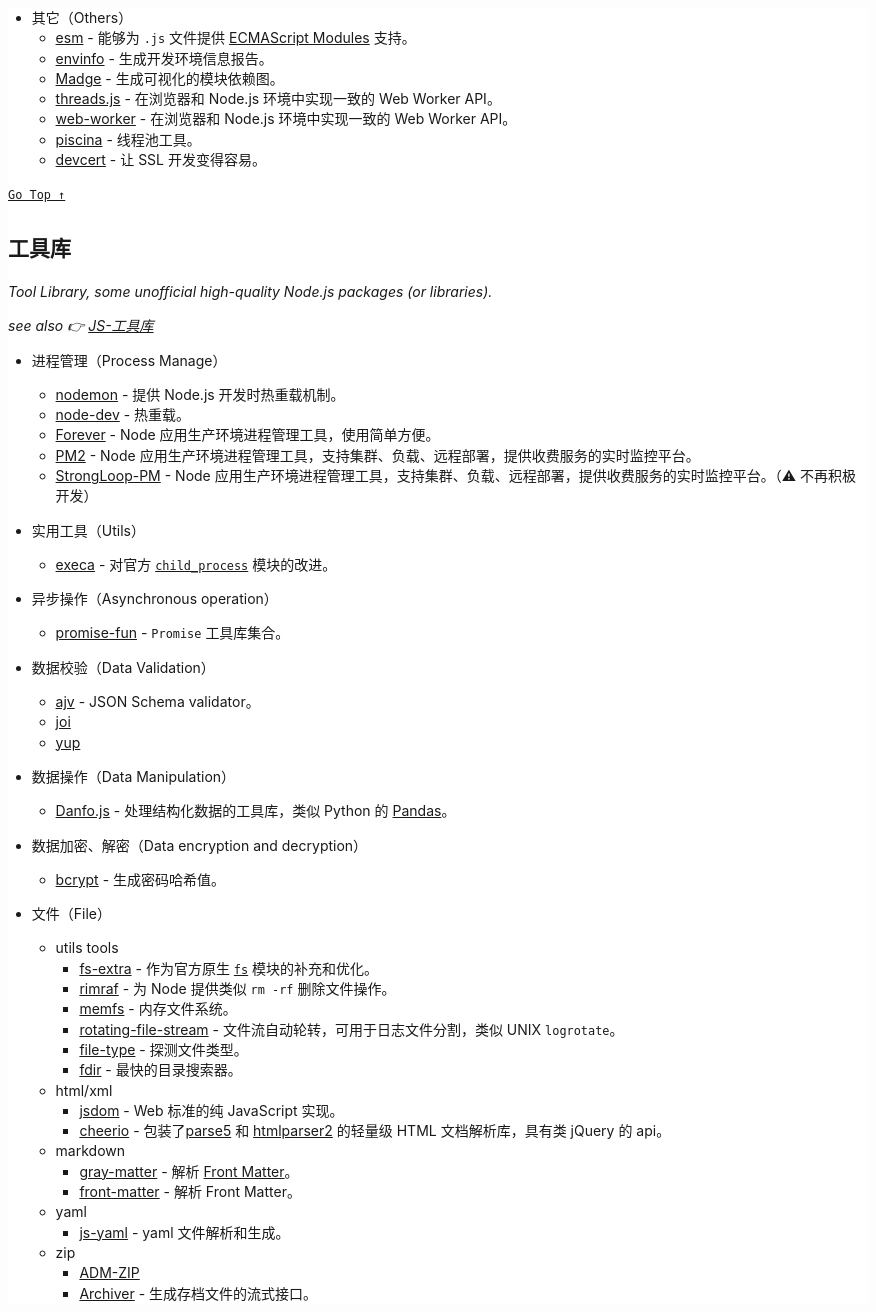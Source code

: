 - 其它（Others）
  - [esm](https://github.com/standard-things/esm) - 能够为 `.js` 文件提供 [ECMAScript Modules](https://tc39.es/ecma262/#sec-modules) 支持。
  - [envinfo](https://github.com/tabrindle/envinfo) - 生成开发环境信息报告。
  - [Madge](https://github.com/pahen/madge) - 生成可视化的模块依赖图。
  - [threads.js](https://threads.js.org/) - 在浏览器和 Node.js 环境中实现一致的 Web Worker API。
  - [web-worker](https://github.com/developit/web-worker) - 在浏览器和 Node.js 环境中实现一致的 Web Worker API。
  - [piscina](https://github.com/piscinajs/piscina) - 线程池工具。
  - [devcert](https://github.com/davewasmer/devcert) - 让 SSL 开发变得容易。

[`Go Top ↑`](#awesome-nodejs-list)

## 工具库

*Tool Library, some unofficial high-quality Node.js packages (or libraries).*

_see also 👉  [JS-工具库](./awesome-web-front-end.md#js-工具库)_

- 进程管理（Process Manage）
  - [nodemon](https://nodemon.io) - 提供 Node.js 开发时热重载机制。
  - [node-dev](https://github.com/fgnass/node-dev) - 热重载。
  - [Forever](https://github.com/foreversd/forever) - Node 应用生产环境进程管理工具，使用简单方便。
  - [PM2](https://pm2.keymetrics.io/) - Node 应用生产环境进程管理工具，支持集群、负载、远程部署，提供收费服务的实时监控平台。
  - [StrongLoop-PM](http://strong-pm.io/) - Node 应用生产环境进程管理工具，支持集群、负载、远程部署，提供收费服务的实时监控平台。（⚠️ 不再积极开发）

- 实用工具（Utils）
  - [execa](https://github.com/sindresorhus/execa) - 对官方 [`child_process`](https://nodejs.org/api/child_process.html) 模块的改进。
  
- 异步操作（Asynchronous operation）
  - [promise-fun](https://github.com/sindresorhus/promise-fun) - `Promise` 工具库集合。
  
- 数据校验（Data Validation）
  - [ajv](https://github.com/ajv-validator/ajv) - JSON Schema validator。
  - [joi](https://joi.dev/)
  - [yup](https://github.com/jquense/yup)
  
- 数据操作（Data Manipulation）
  - [Danfo.js](https://danfo.jsdata.org/) - 处理结构化数据的工具库，类似 Python 的 [Pandas](https://pandas.pydata.org/pandas-docs/stable/index.html)。
  
- 数据加密、解密（Data encryption and decryption）
  - [bcrypt](https://github.com/kelektiv/node.bcrypt.js) - 生成密码哈希值。
  
- 文件（File）
  - utils tools
    - [fs-extra](https://github.com/jprichardson/node-fs-extra) - 作为官方原生 [`fs`](https://nodejs.org/api/fs.html) 模块的补充和优化。
    - [rimraf](https://github.com/isaacs/rimraf) - 为 Node 提供类似 `rm -rf` 删除文件操作。
    - [memfs](https://github.com/streamich/memfs) - 内存文件系统。
    - [rotating-file-stream](https://github.com/iccicci/rotating-file-stream) - 文件流自动轮转，可用于日志文件分割，类似 UNIX `logrotate`。
    - [file-type](https://github.com/sindresorhus/file-type) - 探测文件类型。
    - [fdir](https://thecodrr.github.io/fdir/) - 最快的目录搜索器。
  - html/xml
    - [jsdom](https://github.com/jsdom/jsdom) - Web 标准的纯 JavaScript 实现。
    - [cheerio](https://cheerio.js.org/) - 包装了[parse5](https://github.com/inikulin/parse5) 和 [htmlparser2](https://github.com/fb55/htmlparser2/) 的轻量级 HTML 文档解析库，具有类 jQuery 的 api。
  - markdown
    - [gray-matter](https://github.com/jonschlinkert/gray-matter) - 解析 [Front Matter](https://jekyllrb.com/docs/front-matter/)。
    - [front-matter](https://github.com/jxson/front-matter) - 解析 Front Matter。    
  - yaml
    - [js-yaml](https://github.com/nodeca/js-yaml) - yaml 文件解析和生成。
  - zip
    - [ADM-ZIP](https://github.com/cthackers/adm-zip)
    - [Archiver](https://www.archiverjs.com/) - 生成存档文件的流式接口。
